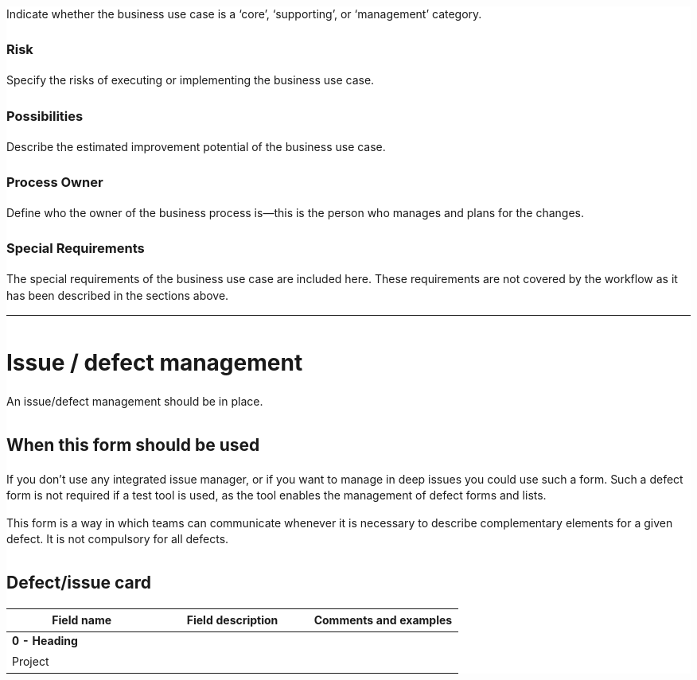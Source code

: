 Indicate whether the business use case is a ‘core’, ‘supporting’, or
‘management’ category.

### Risk

Specify the risks of executing or implementing the business use case.

### Possibilities

Describe the estimated improvement potential of the business use case.

### Process Owner

Define who the owner of the business process is—this is the person who
manages and plans for the changes.

### Special Requirements

The special requirements of the business use case are included here.
These requirements are not covered by the workflow as it has been
described in the sections above.

------------------------------------------------------------------------

Issue / defect management
=========================

An issue/defect management should be in place.

When this form should be used
-----------------------------

If you don’t use any integrated issue manager, or if you want to manage
in deep issues you could use such a form. Such a defect form is not
required if a test tool is used, as the tool enables the management of
defect forms and lists.

This form is a way in which teams can communicate whenever it is
necessary to describe complementary elements for a given defect. It is
not compulsory for all defects.

Defect/issue card
-----------------

<table>
<colgroup>
<col style="width: 33%" />
<col style="width: 33%" />
<col style="width: 33%" />
</colgroup>
<thead>
<tr class="header">
<th>Field name</th>
<th>Field description</th>
<th>Comments and examples</th>
</tr>
</thead>
<tbody>
<tr class="odd">
<td><strong>0 - Heading</strong></td>
<td></td>
<td></td>
</tr>
<tr class="even">
<td>Project</td>